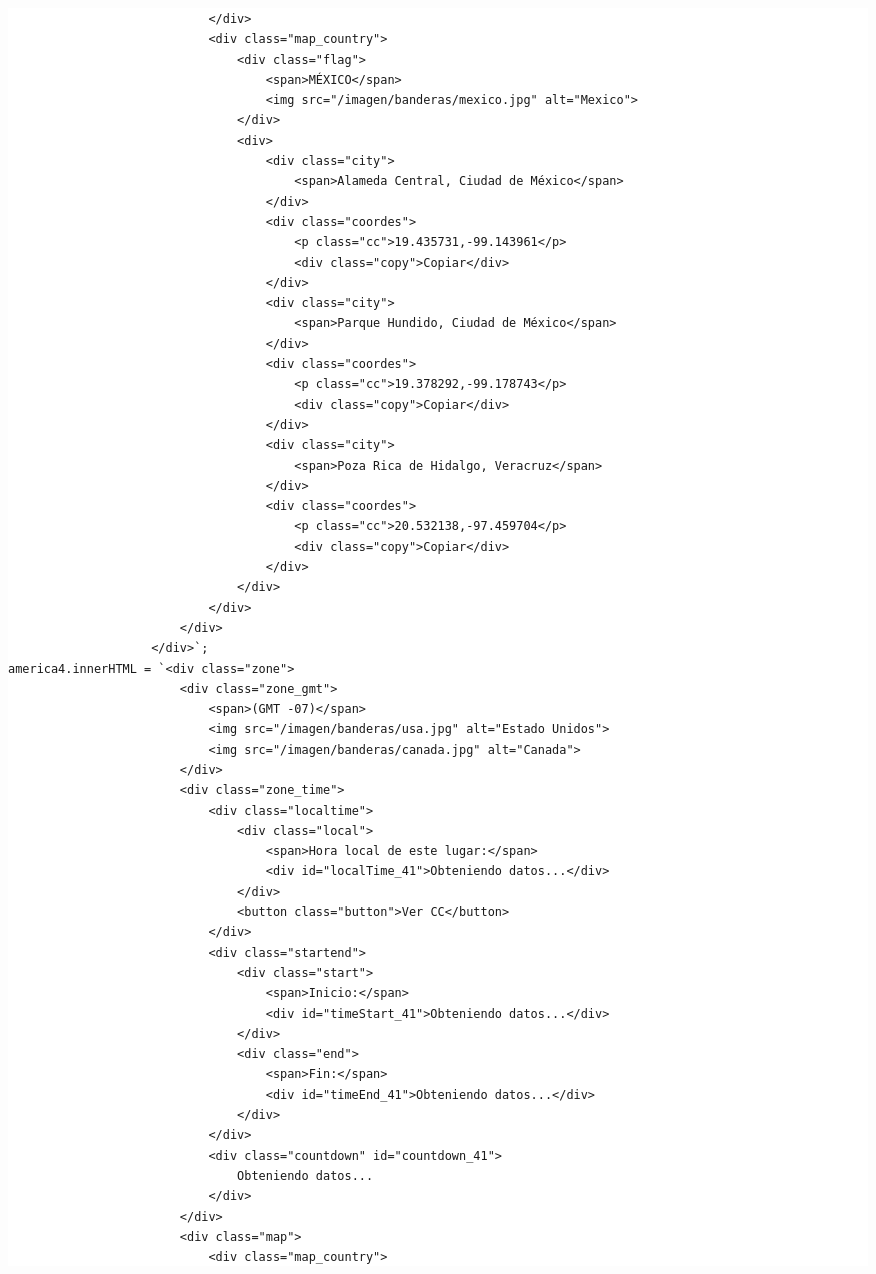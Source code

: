                                </div>
                                <div class="map_country">
                                    <div class="flag">
                                        <span>MÉXICO</span>
                                        <img src="/imagen/banderas/mexico.jpg" alt="Mexico">
                                    </div>
                                    <div>
                                        <div class="city">
                                            <span>Alameda Central, Ciudad de México</span>
                                        </div>
                                        <div class="coordes">
                                            <p class="cc">19.435731,-99.143961</p>
                                            <div class="copy">Copiar</div>
                                        </div>
                                        <div class="city">
                                            <span>Parque Hundido, Ciudad de México</span>
                                        </div>
                                        <div class="coordes">
                                            <p class="cc">19.378292,-99.178743</p>
                                            <div class="copy">Copiar</div>
                                        </div>
                                        <div class="city">
                                            <span>Poza Rica de Hidalgo, Veracruz</span>
                                        </div>
                                        <div class="coordes">
                                            <p class="cc">20.532138,-97.459704</p>
                                            <div class="copy">Copiar</div>
                                        </div>
                                    </div>
                                </div>
                            </div>
                        </div>`;                 
    america4.innerHTML = `<div class="zone">
                            <div class="zone_gmt">
                                <span>(GMT -07)</span>
                                <img src="/imagen/banderas/usa.jpg" alt="Estado Unidos">
                                <img src="/imagen/banderas/canada.jpg" alt="Canada">
                            </div>
                            <div class="zone_time">
                                <div class="localtime">
                                    <div class="local">
                                        <span>Hora local de este lugar:</span>
                                        <div id="localTime_41">Obteniendo datos...</div>
                                    </div>
                                    <button class="button">Ver CC</button>
                                </div>
                                <div class="startend">
                                    <div class="start">
                                        <span>Inicio:</span>
                                        <div id="timeStart_41">Obteniendo datos...</div>
                                    </div>
                                    <div class="end">
                                        <span>Fin:</span>
                                        <div id="timeEnd_41">Obteniendo datos...</div>
                                    </div>
                                </div>
                                <div class="countdown" id="countdown_41">
                                    Obteniendo datos...
                                </div>
                            </div>
                            <div class="map">
                                <div class="map_country">
